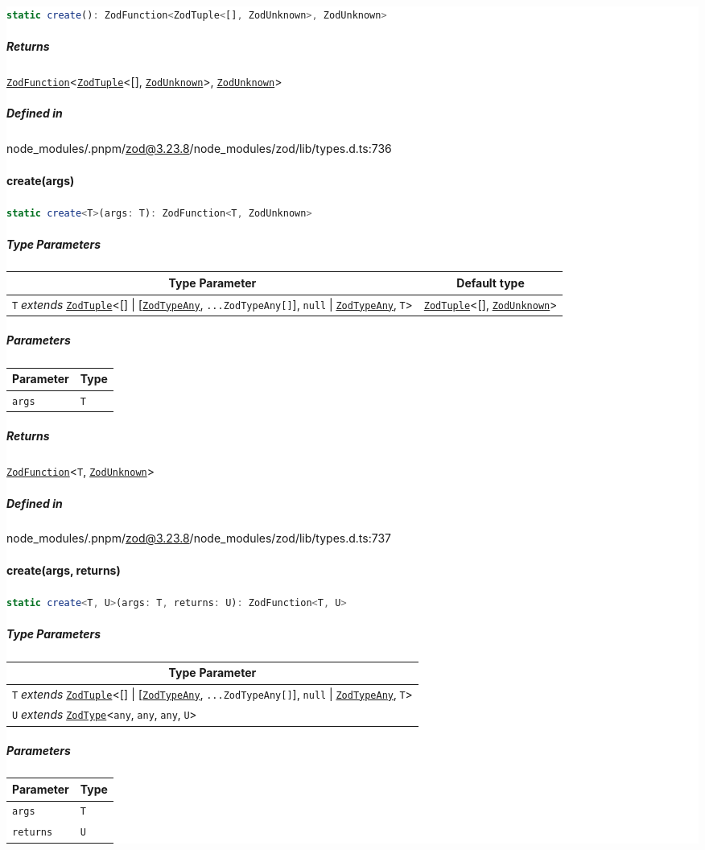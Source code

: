 ```ts
static create(): ZodFunction<ZodTuple<[], ZodUnknown>, ZodUnknown>
```

##### Returns

[`ZodFunction`](ZodFunction.md)\<[`ZodTuple`](ZodTuple.md)\<[], [`ZodUnknown`](ZodUnknown.md)\>, [`ZodUnknown`](ZodUnknown.md)\>

##### Defined in

node\_modules/.pnpm/zod@3.23.8/node\_modules/zod/lib/types.d.ts:736

#### create(args)

```ts
static create<T>(args: T): ZodFunction<T, ZodUnknown>
```

##### Type Parameters

| Type Parameter | Default type |
| ------ | ------ |
| `T` *extends* [`ZodTuple`](ZodTuple.md)\<[] \| [[`ZodTypeAny`](../type-aliases/ZodTypeAny.md), `...ZodTypeAny[]`], `null` \| [`ZodTypeAny`](../type-aliases/ZodTypeAny.md), `T`\> | [`ZodTuple`](ZodTuple.md)\<[], [`ZodUnknown`](ZodUnknown.md)\> |

##### Parameters

| Parameter | Type |
| ------ | ------ |
| `args` | `T` |

##### Returns

[`ZodFunction`](ZodFunction.md)\<`T`, [`ZodUnknown`](ZodUnknown.md)\>

##### Defined in

node\_modules/.pnpm/zod@3.23.8/node\_modules/zod/lib/types.d.ts:737

#### create(args, returns)

```ts
static create<T, U>(args: T, returns: U): ZodFunction<T, U>
```

##### Type Parameters

| Type Parameter |
| ------ |
| `T` *extends* [`ZodTuple`](ZodTuple.md)\<[] \| [[`ZodTypeAny`](../type-aliases/ZodTypeAny.md), `...ZodTypeAny[]`], `null` \| [`ZodTypeAny`](../type-aliases/ZodTypeAny.md), `T`\> |
| `U` *extends* [`ZodType`](ZodType.md)\<`any`, `any`, `any`, `U`\> |

##### Parameters

| Parameter | Type |
| ------ | ------ |
| `args` | `T` |
| `returns` | `U` |
